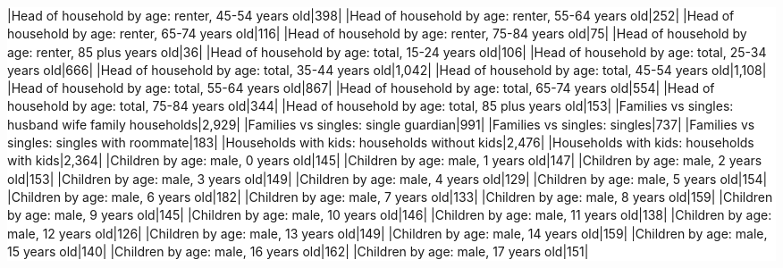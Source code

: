 |Head of household by age: renter, 45-54 years old|398|
|Head of household by age: renter, 55-64 years old|252|
|Head of household by age: renter, 65-74 years old|116|
|Head of household by age: renter, 75-84 years old|75|
|Head of household by age: renter, 85 plus years old|36|
|Head of household by age: total, 15-24 years old|106|
|Head of household by age: total, 25-34 years old|666|
|Head of household by age: total, 35-44 years old|1,042|
|Head of household by age: total, 45-54 years old|1,108|
|Head of household by age: total, 55-64 years old|867|
|Head of household by age: total, 65-74 years old|554|
|Head of household by age: total, 75-84 years old|344|
|Head of household by age: total, 85 plus years old|153|
|Families vs singles: husband wife family households|2,929|
|Families vs singles: single guardian|991|
|Families vs singles: singles|737|
|Families vs singles: singles with roommate|183|
|Households with kids: households without kids|2,476|
|Households with kids: households with kids|2,364|
|Children by age: male, 0 years old|145|
|Children by age: male, 1 years old|147|
|Children by age: male, 2 years old|153|
|Children by age: male, 3 years old|149|
|Children by age: male, 4 years old|129|
|Children by age: male, 5 years old|154|
|Children by age: male, 6 years old|182|
|Children by age: male, 7 years old|133|
|Children by age: male, 8 years old|159|
|Children by age: male, 9 years old|145|
|Children by age: male, 10 years old|146|
|Children by age: male, 11 years old|138|
|Children by age: male, 12 years old|126|
|Children by age: male, 13 years old|149|
|Children by age: male, 14 years old|159|
|Children by age: male, 15 years old|140|
|Children by age: male, 16 years old|162|
|Children by age: male, 17 years old|151|